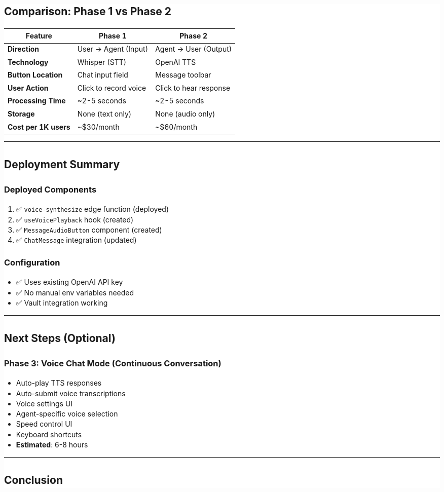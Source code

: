 
## Comparison: Phase 1 vs Phase 2

| Feature | Phase 1 | Phase 2 |
|---------|---------|---------|
| **Direction** | User → Agent (Input) | Agent → User (Output) |
| **Technology** | Whisper (STT) | OpenAI TTS |
| **Button Location** | Chat input field | Message toolbar |
| **User Action** | Click to record voice | Click to hear response |
| **Processing Time** | ~2-5 seconds | ~2-5 seconds |
| **Storage** | None (text only) | None (audio only) |
| **Cost per 1K users** | ~$30/month | ~$60/month |

---

## Deployment Summary

### Deployed Components
1. ✅ `voice-synthesize` edge function (deployed)
2. ✅ `useVoicePlayback` hook (created)
3. ✅ `MessageAudioButton` component (created)
4. ✅ `ChatMessage` integration (updated)

### Configuration
- ✅ Uses existing OpenAI API key
- ✅ No manual env variables needed
- ✅ Vault integration working

---

## Next Steps (Optional)

### Phase 3: Voice Chat Mode (Continuous Conversation)
- Auto-play TTS responses
- Auto-submit voice transcriptions
- Voice settings UI
- Agent-specific voice selection
- Speed control UI
- Keyboard shortcuts
- **Estimated**: 6-8 hours

---

## Conclusion

